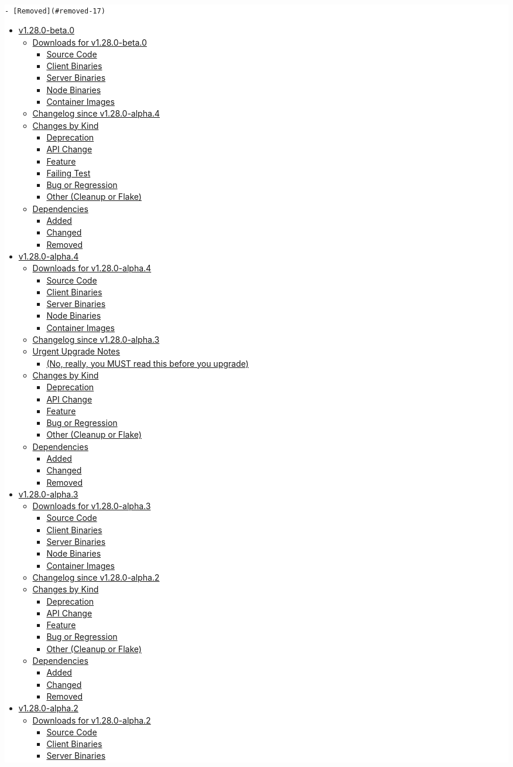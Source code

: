     - [Removed](#removed-17)
- [v1.28.0-beta.0](#v1280-beta0)
  - [Downloads for v1.28.0-beta.0](#downloads-for-v1280-beta0)
    - [Source Code](#source-code-20)
    - [Client Binaries](#client-binaries-18)
    - [Server Binaries](#server-binaries-18)
    - [Node Binaries](#node-binaries-18)
    - [Container Images](#container-images-18)
  - [Changelog since v1.28.0-alpha.4](#changelog-since-v1280-alpha4)
  - [Changes by Kind](#changes-by-kind-20)
    - [Deprecation](#deprecation-1)
    - [API Change](#api-change-7)
    - [Feature](#feature-17)
    - [Failing Test](#failing-test-2)
    - [Bug or Regression](#bug-or-regression-16)
    - [Other (Cleanup or Flake)](#other-cleanup-or-flake-8)
  - [Dependencies](#dependencies-18)
    - [Added](#added-18)
    - [Changed](#changed-18)
    - [Removed](#removed-18)
- [v1.28.0-alpha.4](#v1280-alpha4)
  - [Downloads for v1.28.0-alpha.4](#downloads-for-v1280-alpha4)
    - [Source Code](#source-code-21)
    - [Client Binaries](#client-binaries-19)
    - [Server Binaries](#server-binaries-19)
    - [Node Binaries](#node-binaries-19)
    - [Container Images](#container-images-19)
  - [Changelog since v1.28.0-alpha.3](#changelog-since-v1280-alpha3)
  - [Urgent Upgrade Notes](#urgent-upgrade-notes-1)
    - [(No, really, you MUST read this before you upgrade)](#no-really-you-must-read-this-before-you-upgrade-1)
  - [Changes by Kind](#changes-by-kind-21)
    - [Deprecation](#deprecation-2)
    - [API Change](#api-change-8)
    - [Feature](#feature-18)
    - [Bug or Regression](#bug-or-regression-17)
    - [Other (Cleanup or Flake)](#other-cleanup-or-flake-9)
  - [Dependencies](#dependencies-19)
    - [Added](#added-19)
    - [Changed](#changed-19)
    - [Removed](#removed-19)
- [v1.28.0-alpha.3](#v1280-alpha3)
  - [Downloads for v1.28.0-alpha.3](#downloads-for-v1280-alpha3)
    - [Source Code](#source-code-22)
    - [Client Binaries](#client-binaries-20)
    - [Server Binaries](#server-binaries-20)
    - [Node Binaries](#node-binaries-20)
    - [Container Images](#container-images-20)
  - [Changelog since v1.28.0-alpha.2](#changelog-since-v1280-alpha2)
  - [Changes by Kind](#changes-by-kind-22)
    - [Deprecation](#deprecation-3)
    - [API Change](#api-change-9)
    - [Feature](#feature-19)
    - [Bug or Regression](#bug-or-regression-18)
    - [Other (Cleanup or Flake)](#other-cleanup-or-flake-10)
  - [Dependencies](#dependencies-20)
    - [Added](#added-20)
    - [Changed](#changed-20)
    - [Removed](#removed-20)
- [v1.28.0-alpha.2](#v1280-alpha2)
  - [Downloads for v1.28.0-alpha.2](#downloads-for-v1280-alpha2)
    - [Source Code](#source-code-23)
    - [Client Binaries](#client-binaries-21)
    - [Server Binaries](#server-binaries-21)